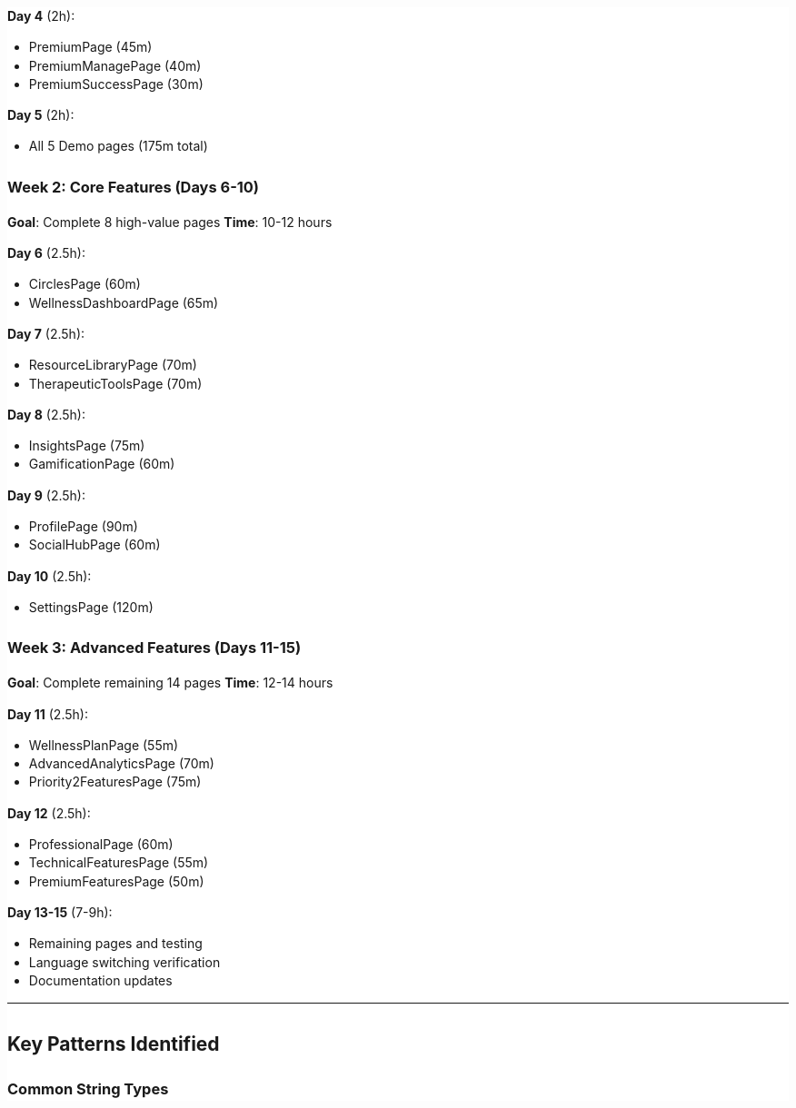**Day 4** (2h):
- PremiumPage (45m)
- PremiumManagePage (40m)
- PremiumSuccessPage (30m)

**Day 5** (2h):
- All 5 Demo pages (175m total)

### Week 2: Core Features (Days 6-10)
**Goal**: Complete 8 high-value pages
**Time**: 10-12 hours

**Day 6** (2.5h):
- CirclesPage (60m)
- WellnessDashboardPage (65m)

**Day 7** (2.5h):
- ResourceLibraryPage (70m)
- TherapeuticToolsPage (70m)

**Day 8** (2.5h):
- InsightsPage (75m)
- GamificationPage (60m)

**Day 9** (2.5h):
- ProfilePage (90m)
- SocialHubPage (60m)

**Day 10** (2.5h):
- SettingsPage (120m)

### Week 3: Advanced Features (Days 11-15)
**Goal**: Complete remaining 14 pages
**Time**: 12-14 hours

**Day 11** (2.5h):
- WellnessPlanPage (55m)
- AdvancedAnalyticsPage (70m)
- Priority2FeaturesPage (75m)

**Day 12** (2.5h):
- ProfessionalPage (60m)
- TechnicalFeaturesPage (55m)
- PremiumFeaturesPage (50m)

**Day 13-15** (7-9h):
- Remaining pages and testing
- Language switching verification
- Documentation updates

---

## Key Patterns Identified

### Common String Types
